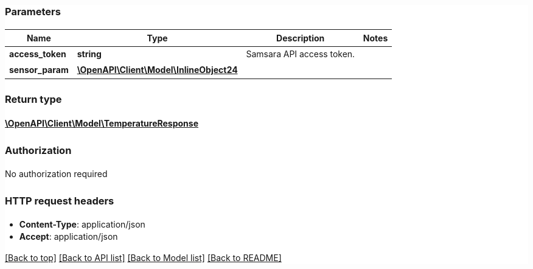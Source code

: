 ### Parameters

Name | Type | Description  | Notes
------------- | ------------- | ------------- | -------------
 **access_token** | **string**| Samsara API access token. |
 **sensor_param** | [**\OpenAPI\Client\Model\InlineObject24**](../Model/InlineObject24.md)|  |

### Return type

[**\OpenAPI\Client\Model\TemperatureResponse**](../Model/TemperatureResponse.md)

### Authorization

No authorization required

### HTTP request headers

 - **Content-Type**: application/json
 - **Accept**: application/json

[[Back to top]](#) [[Back to API list]](../../README.md#documentation-for-api-endpoints) [[Back to Model list]](../../README.md#documentation-for-models) [[Back to README]](../../README.md)

